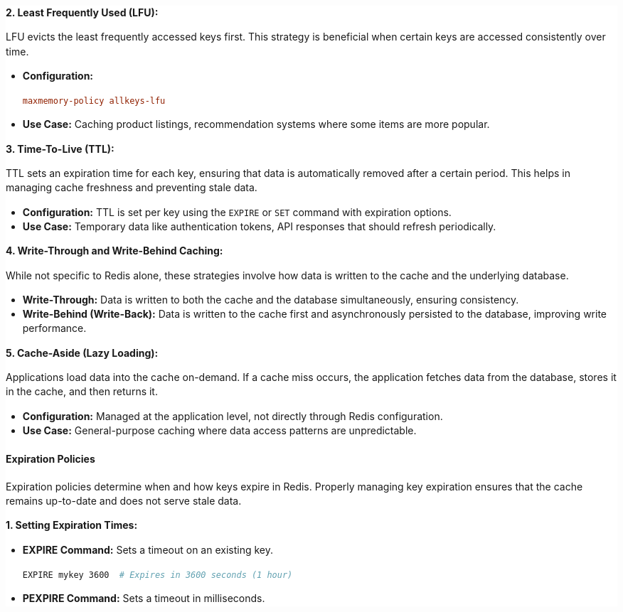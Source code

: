 **2. Least Frequently Used (LFU):**

LFU evicts the least frequently accessed keys first. This strategy is beneficial when certain keys are accessed consistently over time.

- **Configuration:**
  ```conf
  maxmemory-policy allkeys-lfu
  ```
- **Use Case:**
  Caching product listings, recommendation systems where some items are more popular.

**3. Time-To-Live (TTL):**

TTL sets an expiration time for each key, ensuring that data is automatically removed after a certain period. This helps in managing cache freshness and preventing stale data.

- **Configuration:**
  TTL is set per key using the `EXPIRE` or `SET` command with expiration options.
- **Use Case:**
  Temporary data like authentication tokens, API responses that should refresh periodically.

**4. Write-Through and Write-Behind Caching:**

While not specific to Redis alone, these strategies involve how data is written to the cache and the underlying database.

- **Write-Through:**
  Data is written to both the cache and the database simultaneously, ensuring consistency.
- **Write-Behind (Write-Back):**
  Data is written to the cache first and asynchronously persisted to the database, improving write performance.

**5. Cache-Aside (Lazy Loading):**

Applications load data into the cache on-demand. If a cache miss occurs, the application fetches data from the database, stores it in the cache, and then returns it.

- **Configuration:**
  Managed at the application level, not directly through Redis configuration.
- **Use Case:**
  General-purpose caching where data access patterns are unpredictable.

#### **Expiration Policies**

Expiration policies determine when and how keys expire in Redis. Properly managing key expiration ensures that the cache remains up-to-date and does not serve stale data.

**1. Setting Expiration Times:**

- **EXPIRE Command:**
  Sets a timeout on an existing key.

  ```bash
  EXPIRE mykey 3600  # Expires in 3600 seconds (1 hour)
  ```

- **PEXPIRE Command:**
  Sets a timeout in milliseconds.

